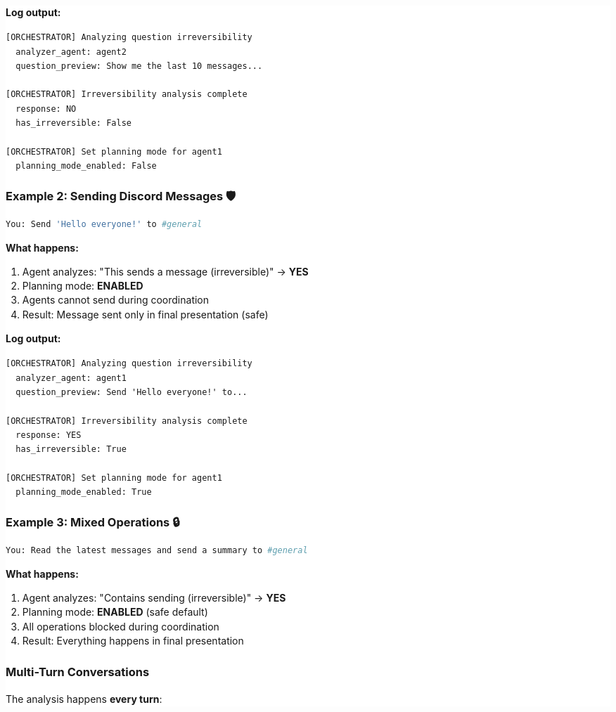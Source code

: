 **Log output:**
```
[ORCHESTRATOR] Analyzing question irreversibility
  analyzer_agent: agent2
  question_preview: Show me the last 10 messages...

[ORCHESTRATOR] Irreversibility analysis complete
  response: NO
  has_irreversible: False

[ORCHESTRATOR] Set planning mode for agent1
  planning_mode_enabled: False
```

### Example 2: Sending Discord Messages 🛡️

```bash
You: Send 'Hello everyone!' to #general
```

**What happens:**
1. Agent analyzes: "This sends a message (irreversible)" → **YES**
2. Planning mode: **ENABLED**
3. Agents cannot send during coordination
4. Result: Message sent only in final presentation (safe)

**Log output:**
```
[ORCHESTRATOR] Analyzing question irreversibility
  analyzer_agent: agent1
  question_preview: Send 'Hello everyone!' to...

[ORCHESTRATOR] Irreversibility analysis complete
  response: YES
  has_irreversible: True

[ORCHESTRATOR] Set planning mode for agent1
  planning_mode_enabled: True
```

### Example 3: Mixed Operations 🔒

```bash
You: Read the latest messages and send a summary to #general
```

**What happens:**
1. Agent analyzes: "Contains sending (irreversible)" → **YES**
2. Planning mode: **ENABLED** (safe default)
3. All operations blocked during coordination
4. Result: Everything happens in final presentation

### Multi-Turn Conversations

The analysis happens **every turn**:
